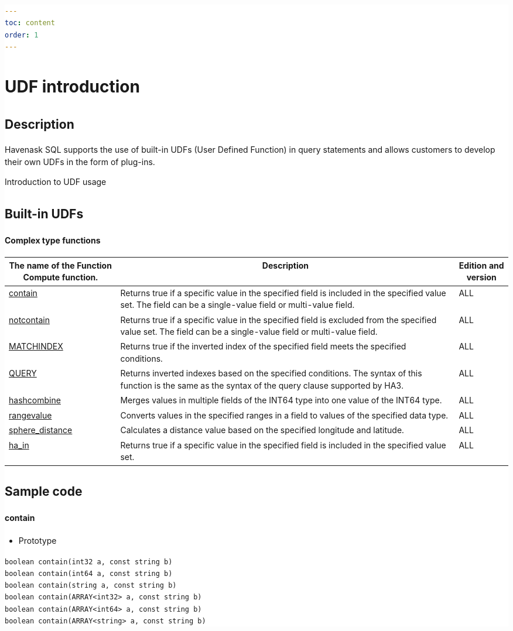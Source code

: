 ```yaml
---
toc: content
order: 1
---
```


# UDF introduction
## Description

Havenask SQL supports the use of built-in UDFs (User Defined Function) in query statements and allows customers to develop their own UDFs in the form of plug-ins.

<a name="Eoesh"></a>
Introduction to UDF usage
<a name="GHATz"></a>
## Built-in UDFs
<a name="lvxHf"></a>

<a name="ad3GU"></a>
#### Complex type functions
| The name of the Function Compute function. | Description | Edition and version |
| --- | --- | --- |
| [contain](#contain) | Returns true if a specific value in the specified field is included in the specified value set. The field can be a single-value field or multi-value field. | ALL |
| [notcontain](#notcontain) | Returns true if a specific value in the specified field is excluded from the specified value set. The field can be a single-value field or multi-value field. | ALL |
| [MATCHINDEX](#MATCHINDEX) | Returns true if the inverted index of the specified field meets the specified conditions. | ALL |
| [QUERY](#QUERY) | Returns inverted indexes based on the specified conditions. The syntax of this function is the same as the syntax of the query clause supported by HA3. | ALL |
| [hashcombine](#hashcombine) | Merges values in multiple fields of the INT64 type into one value of the INT64 type. | ALL |
| [rangevalue](#rangevalue) | Converts values in the specified ranges in a field to values of the specified data type. | ALL |
| [sphere_distance](#sphere_distance) | Calculates a distance value based on the specified longitude and latitude. | ALL |
| [ha_in](#ha_in) | Returns true if a specific value in the specified field is included in the specified value set. | ALL |


<a name="CAGWf"></a>
## Sample code

#### contain

- Prototype
```
boolean contain(int32 a, const string b)
boolean contain(int64 a, const string b)
boolean contain(string a, const string b)
boolean contain(ARRAY<int32> a, const string b)
boolean contain(ARRAY<int64> a, const string b)
boolean contain(ARRAY<string> a, const string b)
```
